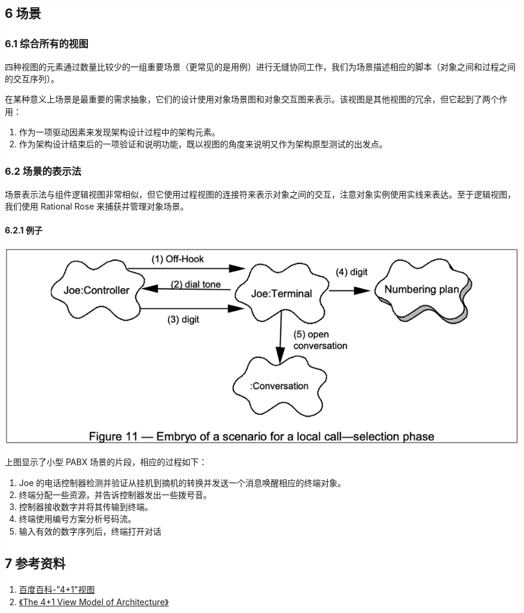 ## 6 场景
### 6.1 综合所有的视图
四种视图的元素通过数量比较少的一组重要场景（更常见的是用例）进行无缝协同工作，我们为场景描述相应的脚本（对象之间和过程之间的交互序列）。

在某种意义上场景是最重要的需求抽象，它们的设计使用对象场景图和对象交互图来表示。该视图是其他视图的冗余，但它起到了两个作用：
1. 作为一项驱动因素来发现架构设计过程中的架构元素。
2. 作为架构设计结束后的一项验证和说明功能，既以视图的角度来说明又作为架构原型测试的出发点。

### 6.2 场景的表示法
场景表示法与组件逻辑视图非常相似，但它使用过程视图的连接符来表示对象之间的交互，注意对象实例使用实线来表达。至于逻辑视图，我们使用 Rational Rose 来捕获并管理对象场景。
#### 6.2.1 例子
<div align=center><img src="./4+1-architectural-view-mode/../4+1-architectural-view-model/scenario-example.png"></div>

上图显示了小型 PABX 场景的片段，相应的过程如下：
1. Joe 的电话控制器检测并验证从挂机到摘机的转换并发送一个消息唤醒相应的终端对象。
2. 终端分配一些资源，并告诉控制器发出一些拨号音。
3. 控制器接收数字并将其传输到终端。
4. 终端使用编号方案分析号码流。
5. 输入有效的数字序列后，终端打开对话

## 7 参考资料
1. [百度百科-"4+1"视图](https://baike.baidu.com/item/%224%2B1%22%E8%A7%86%E5%9B%BE/15117595)
2. [《The 4+1 View Model of Architecture》](https://www.cs.ubc.ca/~gregor/teaching/papers/4+1view-architecture.pdf)